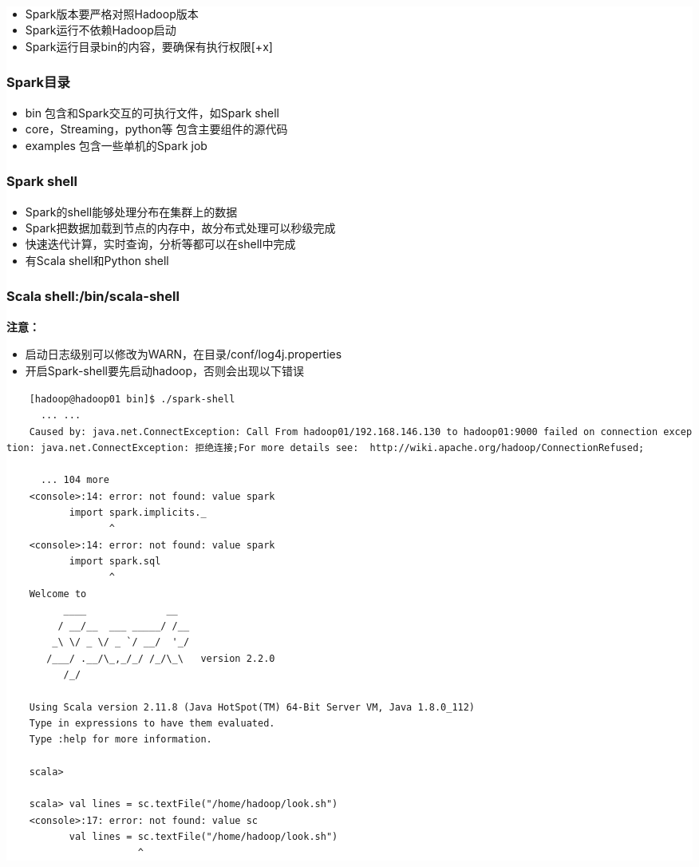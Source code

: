 - Spark版本要严格对照Hadoop版本
- Spark运行不依赖Hadoop启动
- Spark运行目录bin的内容，要确保有执行权限[+x]





###  Spark目录
- bin     包含和Spark交互的可执行文件，如Spark shell
- core，Streaming，python等   包含主要组件的源代码
- examples    包含一些单机的Spark job


### Spark shell
- Spark的shell能够处理分布在集群上的数据
- Spark把数据加载到节点的内存中，故分布式处理可以秒级完成
- 快速迭代计算，实时查询，分析等都可以在shell中完成
- 有Scala shell和Python shell


### Scala shell:/bin/scala-shell
**注意：**

- 启动日志级别可以修改为WARN，在目录/conf/log4j.properties
- 开启Spark-shell要先启动hadoop，否则会出现以下错误
```
	[hadoop@hadoop01 bin]$ ./spark-shell
	  ... ...
	Caused by: java.net.ConnectException: Call From hadoop01/192.168.146.130 to hadoop01:9000 failed on connection exception: java.net.ConnectException: 拒绝连接;For more details see:  http://wiki.apache.org/hadoop/ConnectionRefused;

	  ... 104 more
	<console>:14: error: not found: value spark
		   import spark.implicits._
				  ^
	<console>:14: error: not found: value spark
		   import spark.sql
				  ^
	Welcome to
		  ____              __
		 / __/__  ___ _____/ /__
		_\ \/ _ \/ _ `/ __/  '_/
	   /___/ .__/\_,_/_/ /_/\_\   version 2.2.0
		  /_/
			 
	Using Scala version 2.11.8 (Java HotSpot(TM) 64-Bit Server VM, Java 1.8.0_112)
	Type in expressions to have them evaluated.
	Type :help for more information.

	scala> 

	scala> val lines = sc.textFile("/home/hadoop/look.sh")
	<console>:17: error: not found: value sc
		   val lines = sc.textFile("/home/hadoop/look.sh")
					   ^
```


  [1]: http://static.zybuluo.com/EVA001/v4hookhn5q6w3h81yugblfxg/image_1bvv7g94014f91qml150nsnb1ito9.png
  [2]: http://static.zybuluo.com/EVA001/mphqusaowg0f76h43xv3oqv4/image_1bvv7i5bj14a0l4c2kc1pra1d70m.png
  [3]: http://static.zybuluo.com/EVA001/zn6omgqt8meti2142mk4eb03/image_1bvv8p92j104td4dhfn1ro59b51g.png
  [4]: http://static.zybuluo.com/EVA001/lkwv582qlr3vsgingtv6njpj/image_1bvvammdghvqppd1dp3nrc1ema1t.png